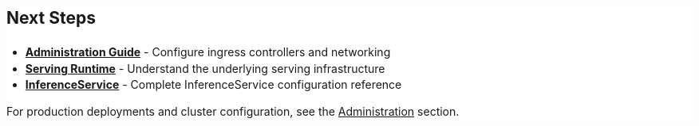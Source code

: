 ## Next Steps

- **[Administration Guide](/docs/administration/ingress/)** - Configure ingress controllers and networking
- **[Serving Runtime](/docs/concepts/serving_runtime/)** - Understand the underlying serving infrastructure
- **[InferenceService](/docs/concepts/inference_service/)** - Complete InferenceService configuration reference

For production deployments and cluster configuration, see the [Administration](/docs/administration/) section.

